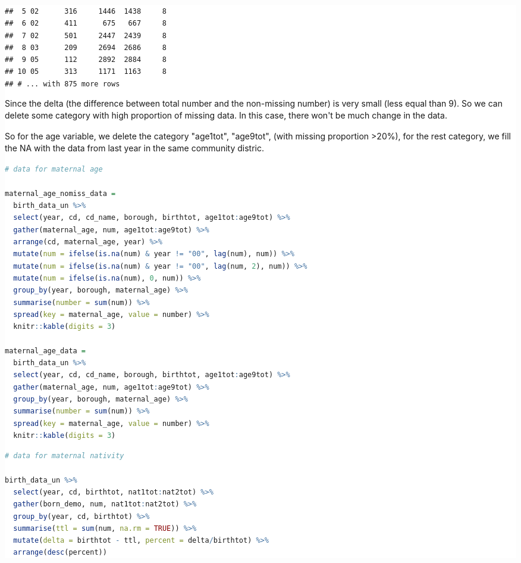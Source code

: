     ##  5 02      316     1446  1438     8
    ##  6 02      411      675   667     8
    ##  7 02      501     2447  2439     8
    ##  8 03      209     2694  2686     8
    ##  9 05      112     2892  2884     8
    ## 10 05      313     1171  1163     8
    ## # ... with 875 more rows

Since the delta (the difference between total number and the non-missing number) is very small (less equal than 9). So we can delete some category with high proportion of missing data. In this case, there won't be much change in the data.

So for the age variable, we delete the category "age1tot", "age9tot", (with missing proportion &gt;20%), for the rest category, we fill the NA with the data from last year in the same community distric.

``` r
# data for maternal age

maternal_age_nomiss_data =
  birth_data_un %>% 
  select(year, cd, cd_name, borough, birthtot, age1tot:age9tot) %>%
  gather(maternal_age, num, age1tot:age9tot) %>%
  arrange(cd, maternal_age, year) %>% 
  mutate(num = ifelse(is.na(num) & year != "00", lag(num), num)) %>% 
  mutate(num = ifelse(is.na(num) & year != "00", lag(num, 2), num)) %>% 
  mutate(num = ifelse(is.na(num), 0, num)) %>% 
  group_by(year, borough, maternal_age) %>% 
  summarise(number = sum(num)) %>% 
  spread(key = maternal_age, value = number) %>% 
  knitr::kable(digits = 3)

maternal_age_data = 
  birth_data_un %>% 
  select(year, cd, cd_name, borough, birthtot, age1tot:age9tot) %>%
  gather(maternal_age, num, age1tot:age9tot) %>% 
  group_by(year, borough, maternal_age) %>% 
  summarise(number = sum(num)) %>% 
  spread(key = maternal_age, value = number) %>% 
  knitr::kable(digits = 3)
```

``` r
# data for maternal nativity

birth_data_un %>% 
  select(year, cd, birthtot, nat1tot:nat2tot) %>%
  gather(born_demo, num, nat1tot:nat2tot) %>% 
  group_by(year, cd, birthtot) %>% 
  summarise(ttl = sum(num, na.rm = TRUE)) %>% 
  mutate(delta = birthtot - ttl, percent = delta/birthtot) %>% 
  arrange(desc(percent))
```
